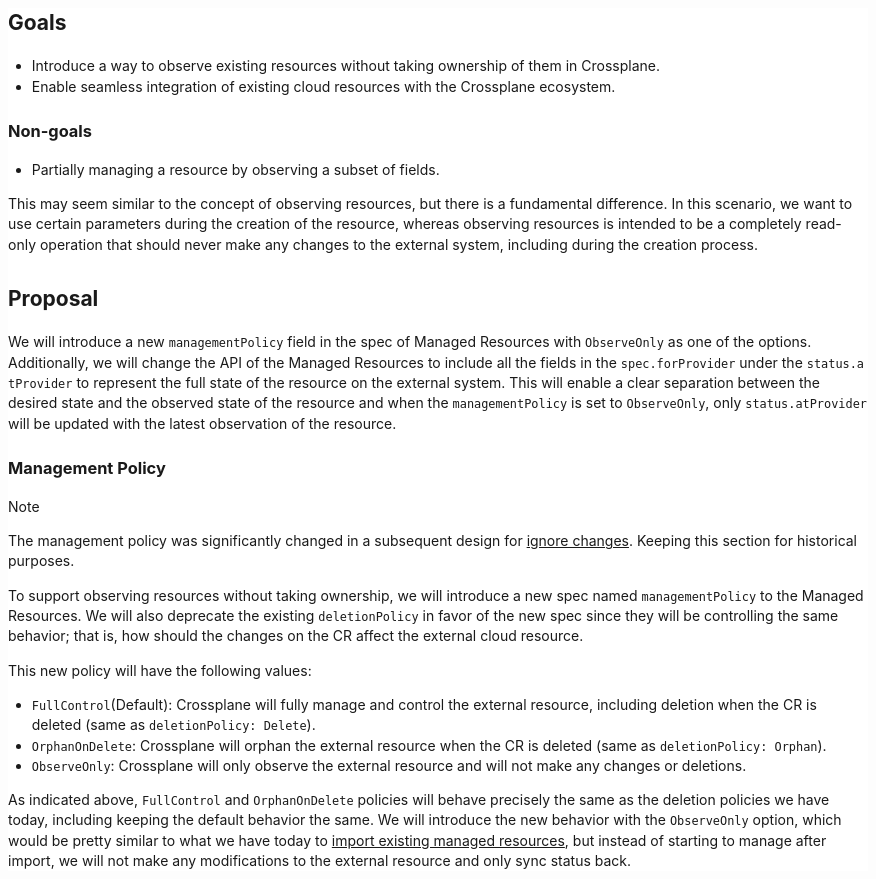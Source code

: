 ## Goals

- Introduce a way to observe existing resources without taking ownership of them
in Crossplane.
- Enable seamless integration of existing cloud resources with the Crossplane
ecosystem.

### Non-goals

- Partially managing a resource by observing a subset of fields.

This may seem similar to the concept of observing resources, but there is a
fundamental difference. In this scenario, we want to use certain parameters
during the creation of the resource, whereas observing resources is intended to
be a completely read-only operation that should never make any changes to the
external system, including during the creation process.

## Proposal

We will introduce a new `managementPolicy` field in the spec of Managed
Resources with `ObserveOnly` as one of the options. Additionally, we will change
the API of the Managed Resources to include all the fields in the
`spec.forProvider` under the `status.atProvider` to represent the full state of
the resource on the external system. This will enable a clear separation between
the desired state and the observed state of the resource and when the
`managementPolicy` is set to `ObserveOnly`, only `status.atProvider` will be
updated with the latest observation of the resource.

### Management Policy
> [!NOTE]
> The management policy was significantly changed in a
subsequent design for [ignore changes]. Keeping this section for historical
purposes.

To support observing resources without taking ownership, we will introduce a new
spec named `managementPolicy` to the Managed Resources. We will also deprecate
the existing `deletionPolicy` in favor of the new spec since they will be
controlling the same behavior; that is, how should the changes on the CR affect
the external cloud resource.

This new policy will have the following values:

- `FullControl`(Default): Crossplane will fully manage and control the external
resource, including deletion when the CR is deleted
(same as `deletionPolicy: Delete`).
- `OrphanOnDelete`: Crossplane will orphan the external resource when the CR is
deleted (same as `deletionPolicy: Orphan`).
- `ObserveOnly`: Crossplane will only observe the external resource and will not
make any changes or deletions.

As indicated above, `FullControl` and `OrphanOnDelete` policies will behave
precisely the same as the deletion policies we have today, including keeping the
default behavior the same. We will introduce the new behavior with the
`ObserveOnly` option, which would be pretty similar to what we have today to
[import existing managed resources], but instead of starting to manage after
import, we will not make any modifications to the external resource and only
sync status back.


[import existing managed resources]: https://docs.crossplane.io/v1.11/concepts/managed-resources/#importing-existing-resources
[Common Expression Language (CEL)]: https://kubernetes.io/blog/2022/09/23/crd-validation-rules-beta/
[CIDRBlock]: https://github.com/crossplane-contrib/provider-aws/blob/ff84c3884b18befa693d87d37c51954b7f18903f/apis/ec2/v1beta1/vpc_types.go#L82
[Data Sources]: https://developer.hashicorp.com/terraform/language/data-sources
[most recent AMI]: https://registry.terraform.io/providers/hashicorp/aws/latest/docs/data-sources/ami#most_recent
[desired tags]: https://registry.terraform.io/providers/hashicorp/aws/latest/docs/data-sources/vpc#tags
[passing sensitive configuration]: https://github.com/crossplane/crossplane/pull/2886#discussion_r862615416
[`type: Webhook` composition function]: https://github.com/crossplane/crossplane/blob/master/design/design-doc-composition-functions.md#using-webhooks-to-run-functions
[ignore changes]: https://github.com/crossplane/crossplane/blob/ad0ff7d6d0e4850168883905ed8e1509089cea15/design/one-pager-ignore-changes.md